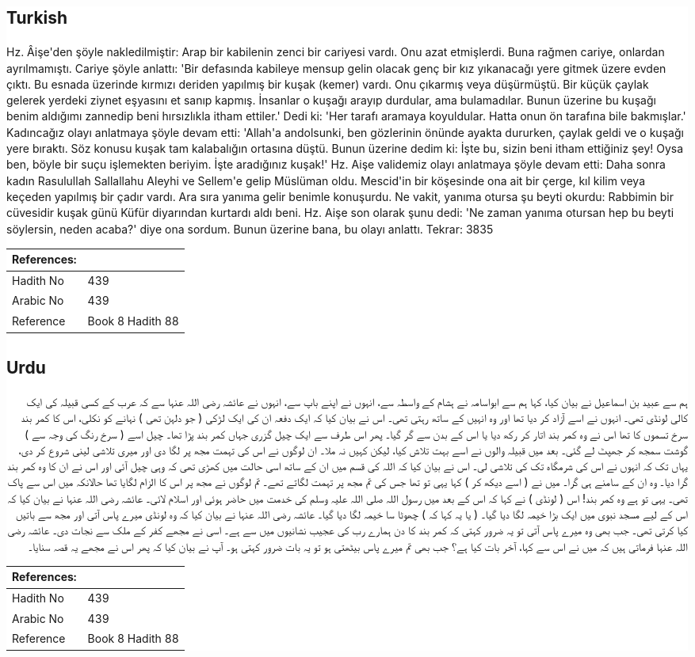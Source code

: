## Turkish


<div dir="ltr" lang="tr" style={{fontSize:'larger',backgroundColor:'#f8f9fa',padding:20}}>
Hz. Âişe'den şöyle nakledilmiştir: Arap bir kabilenin zenci bir cariyesi vardı. Onu azat etmişlerdi. Buna rağmen cariye, onlardan ayrılmamıştı. Cariye şöyle anlattı: 'Bir defasında kabileye mensup gelin olacak genç bir kız yıkanacağı yere gitmek üzere evden çıktı. Bu esnada üzerinde kırmızı deriden yapılmış bir kuşak (kemer) vardı. Onu çıkarmış veya düşürmüştü. Bir küçük çaylak gelerek yerdeki ziynet eşyasını et sanıp kapmış. İnsanlar o kuşağı arayıp durdular, ama bulamadılar. Bunun üzerine bu kuşağı benim aldığımı zannedip beni hırsızlıkla itham ettiler.' Dedi ki: 'Her tarafı aramaya koyuldular. Hatta onun ön tarafına bile bakmışlar.' Kadıncağız olayı anlatmaya şöyle devam etti: 'Allah'a andolsunki, ben gözlerinin önünde ayakta dururken, çaylak geldi ve o kuşağı yere bıraktı. Söz konusu kuşak tam kalabalığın ortasına düştü. Bunun üzerine dedim ki: İşte bu, sizin beni itham ettiğiniz şey! Oysa ben, böyle bir suçu işlemekten beriyim. İşte aradığınız kuşak!' Hz. Aişe validemiz olayı anlatmaya şöyle devam etti: Daha sonra kadın Rasulullah Sallallahu Aleyhi ve Sellem'e gelip Müslüman oldu. Mescid'in bir köşesinde ona ait bir çerge, kıl kilim veya keçeden yapılmış bir çadır vardı. Ara sıra yanıma gelir benimle konuşurdu. Ne vakit, yanıma otursa şu beyti okurdu: Rabbimin bir cüvesidir kuşak günü Küfür diyarından kurtardı aldı beni. Hz. Aişe son olarak şunu dedi: 'Ne zaman yanıma otursan hep bu beyti söylersin, neden acaba?' diye ona sordum. Bunun üzerine bana, bu olayı anlattı. Tekrar: 3835
</div>
<div style={{backgroundColor:'#f8f9fa',padding:20, marginBottom: 10}}><table> <thead> <tr> <th>References:</th> <th></th> </tr> </thead> <tbody><tr><td>Hadith No</td><td>439</td></tr><tr><td>Arabic No</td><td>439</td></tr><tr><td>Reference</td><td>Book 8 Hadith 88</td></tr></tbody></table></div>

## Urdu


<div dir="rtl" lang="ur" style={{fontSize:'larger',backgroundColor:'#f8f9fa',padding:20}}>
ہم سے عبید بن اسماعیل نے بیان کیا، کہا ہم سے ابواسامہ نے ہشام کے واسطہ سے، انہوں نے اپنے باپ سے، انہوں نے عائشہ رضی اللہ عنہا سے کہ عرب کے کسی قبیلہ کی ایک کالی لونڈی تھی۔ انہوں نے اسے آزاد کر دیا تھا اور وہ انہیں کے ساتھ رہتی تھی۔ اس نے بیان کیا کہ ایک دفعہ ان کی ایک لڑکی ( جو دلہن تھی ) نہانے کو نکلی، اس کا کمر بند سرخ تسموں کا تھا اس نے وہ کمر بند اتار کر رکھ دیا یا اس کے بدن سے گر گیا۔ پھر اس طرف سے ایک چیل گزری جہاں کمر بند پڑا تھا۔ چیل اسے ( سرخ رنگ کی وجہ سے ) گوشت سمجھ کر جھپٹ لے گئی۔ بعد میں قبیلہ والوں نے اسے بہت تلاش کیا، لیکن کہیں نہ ملا۔ ان لوگوں نے اس کی تہمت مجھ پر لگا دی اور میری تلاشی لینی شروع کر دی، یہاں تک کہ انہوں نے اس کی شرمگاہ تک کی تلاشی لی۔ اس نے بیان کیا کہ اللہ کی قسم میں ان کے ساتھ اسی حالت میں کھڑی تھی کہ وہی چیل آئی اور اس نے ان کا وہ کمر بند گرا دیا۔ وہ ان کے سامنے ہی گرا۔ میں نے ( اسے دیکھ کر ) کہا یہی تو تھا جس کی تم مجھ پر تہمت لگاتے تھے۔ تم لوگوں نے مجھ پر اس کا الزام لگایا تھا حالانکہ میں اس سے پاک تھی۔ یہی تو ہے وہ کمر بند! اس ( لونڈی ) نے کہا کہ اس کے بعد میں رسول اللہ صلی اللہ علیہ وسلم کی خدمت میں حاضر ہوئی اور اسلام لائی۔ عائشہ رضی اللہ عنہا نے بیان کیا کہ اس کے لیے مسجد نبوی میں ایک بڑا خیمہ لگا دیا گیا۔ ( یا یہ کہا کہ ) چھوٹا سا خیمہ لگا دیا گیا۔ عائشہ رضی اللہ عنہا نے بیان کیا کہ وہ لونڈی میرے پاس آتی اور مجھ سے باتیں کیا کرتی تھی۔ جب بھی وہ میرے پاس آتی تو یہ ضرور کہتی کہ کمر بند کا دن ہمارے رب کی عجیب نشانیوں میں سے ہے۔ اسی نے مجھے کفر کے ملک سے نجات دی۔ عائشہ رضی اللہ عنہا فرماتی ہیں کہ میں نے اس سے کہا، آخر بات کیا ہے؟ جب بھی تم میرے پاس بیٹھتی ہو تو یہ بات ضرور کہتی ہو۔ آپ نے بیان کیا کہ پھر اس نے مجھے یہ قصہ سنایا۔
</div>
<div style={{backgroundColor:'#f8f9fa',padding:20, marginBottom: 10}}><table> <thead> <tr> <th>References:</th> <th></th> </tr> </thead> <tbody><tr><td>Hadith No</td><td>439</td></tr><tr><td>Arabic No</td><td>439</td></tr><tr><td>Reference</td><td>Book 8 Hadith 88</td></tr></tbody></table></div>